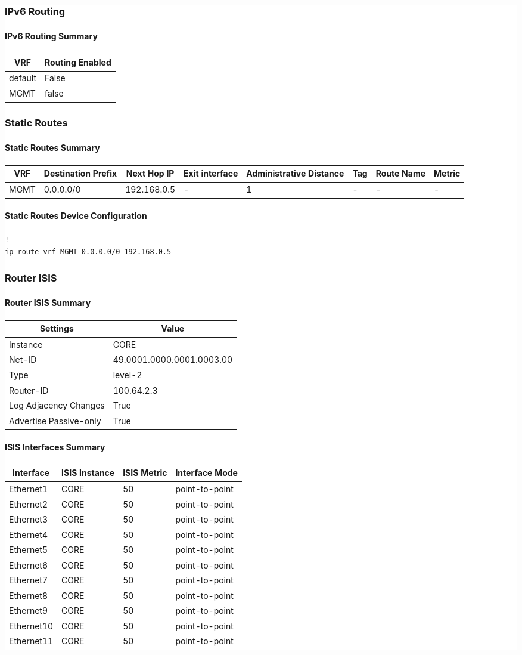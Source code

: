 ### IPv6 Routing

#### IPv6 Routing Summary

| VRF | Routing Enabled |
| --- | --------------- |
| default | False |
| MGMT | false |

### Static Routes

#### Static Routes Summary

| VRF | Destination Prefix | Next Hop IP             | Exit interface      | Administrative Distance       | Tag               | Route Name                    | Metric         |
| --- | ------------------ | ----------------------- | ------------------- | ----------------------------- | ----------------- | ----------------------------- | -------------- |
| MGMT | 0.0.0.0/0 | 192.168.0.5 | - | 1 | - | - | - |

#### Static Routes Device Configuration

```eos
!
ip route vrf MGMT 0.0.0.0/0 192.168.0.5
```

### Router ISIS

#### Router ISIS Summary

| Settings | Value |
| -------- | ----- |
| Instance | CORE |
| Net-ID | 49.0001.0000.0001.0003.00 |
| Type | level-2 |
| Router-ID | 100.64.2.3 |
| Log Adjacency Changes | True |
| Advertise Passive-only | True |

#### ISIS Interfaces Summary

| Interface | ISIS Instance | ISIS Metric | Interface Mode |
| --------- | ------------- | ----------- | -------------- |
| Ethernet1 | CORE | 50 | point-to-point |
| Ethernet2 | CORE | 50 | point-to-point |
| Ethernet3 | CORE | 50 | point-to-point |
| Ethernet4 | CORE | 50 | point-to-point |
| Ethernet5 | CORE | 50 | point-to-point |
| Ethernet6 | CORE | 50 | point-to-point |
| Ethernet7 | CORE | 50 | point-to-point |
| Ethernet8 | CORE | 50 | point-to-point |
| Ethernet9 | CORE | 50 | point-to-point |
| Ethernet10 | CORE | 50 | point-to-point |
| Ethernet11 | CORE | 50 | point-to-point |